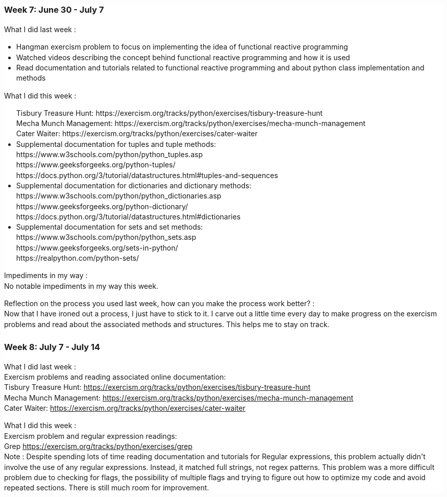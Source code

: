 

### Week 7: June 30 - July 7
What I did last week :
<ul>
    <li> Hangman exercism problem to focus on implementing the idea of functional reactive programming</li>
    <li> Watched videos describing the concept behind functional reactive programming and how it is used </li>
    <li> Read documentation and tutorials related to functional reactive programming and about python class implementation and methods </li>
</ul>

What I did this week : 
<ul>
    Tisbury Treasure Hunt: https://exercism.org/tracks/python/exercises/tisbury-treasure-hunt<br>
    Mecha Munch Management: https://exercism.org/tracks/python/exercises/mecha-munch-management<br>
    Cater Waiter: https://exercism.org/tracks/python/exercises/cater-waiter <br>
    <li>Supplemental documentation for tuples and tuple methods:<br>
        https://www.w3schools.com/python/python_tuples.asp <br>
        https://www.geeksforgeeks.org/python-tuples/<br>
        https://docs.python.org/3/tutorial/datastructures.html#tuples-and-sequences <br>
    </li>
    <li>Supplemental documentation for dictionaries and dictionary methods:<br>
        https://www.w3schools.com/python/python_dictionaries.asp<br>
        https://www.geeksforgeeks.org/python-dictionary/<br>
        https://docs.python.org/3/tutorial/datastructures.html#dictionaries<br>  
    </li>
    <li>Supplemental documentation for sets and set methods:<br>
        https://www.w3schools.com/python/python_sets.asp<br>
        https://www.geeksforgeeks.org/sets-in-python/<br>
        https://realpython.com/python-sets/<br>
    </li>
</ul>

Impediments in my way : <br>
No notable impediments in my way this week.

Reflection on the process you used last week, how can you make the process work better? : <br>
Now that I have ironed out a process, I just have to stick to it. I carve out a little time every day to make progress on the exercism problems and read about the associated methods and structures. This helps me to stay on track.<br>



### Week 8: July 7 - July 14 
What I did last week : <br>
Exercism problems and reading associated online documentation: <br>
    Tisbury Treasure Hunt: https://exercism.org/tracks/python/exercises/tisbury-treasure-hunt<br>
    Mecha Munch Management: https://exercism.org/tracks/python/exercises/mecha-munch-management<br>
    Cater Waiter: https://exercism.org/tracks/python/exercises/cater-waiter <br>

What I did this week : <br>
Exercism problem and regular expression readings: <br>
    Grep https://exercism.org/tracks/python/exercises/grep <br>
    Note : Despite spending lots of time reading documentation and tutorials for Regular expressions, this problem actually didn't involve the use of any regular expressions. Instead, it matched full strings, not regex patterns. This problem was a more difficult problem due to checking for flags, the possibility of multiple flags and trying to figure out how to optimize my code and avoid repeated sections. There is still much room for improvement. <br>
